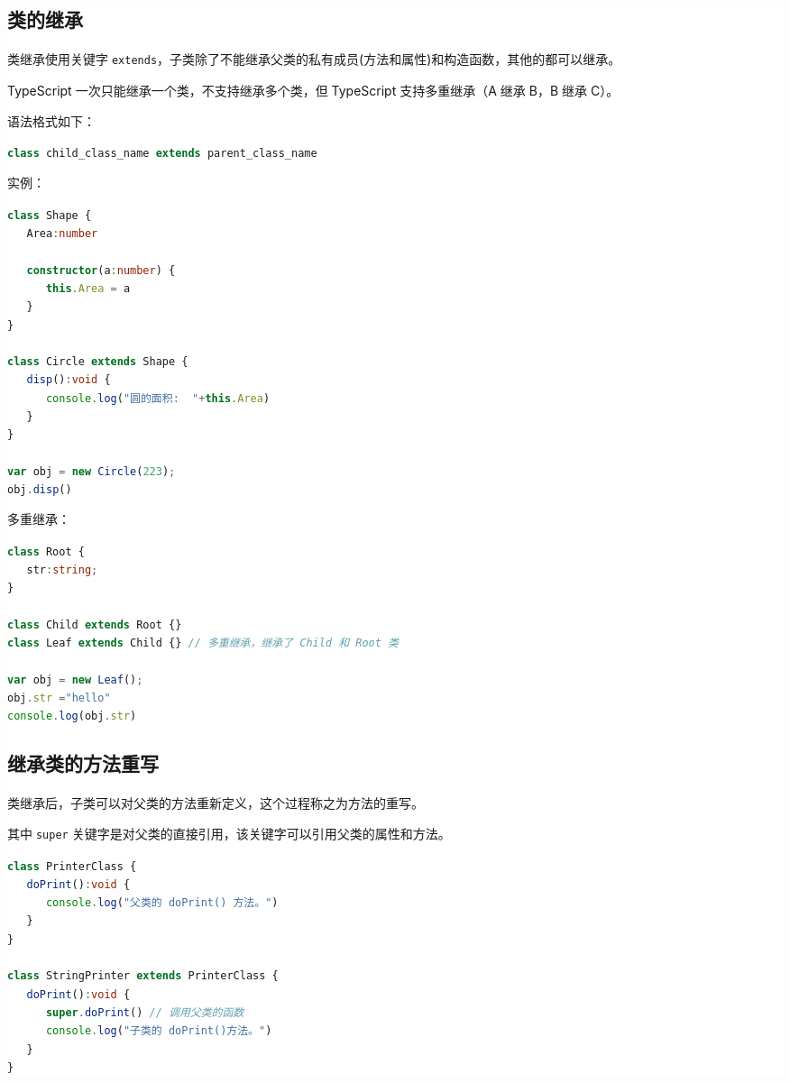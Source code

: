 ## 类的继承

类继承使用关键字 `extends`，子类除了不能继承父类的私有成员(方法和属性)和构造函数，其他的都可以继承。

TypeScript 一次只能继承一个类，不支持继承多个类，但 TypeScript 支持多重继承（A 继承 B，B 继承 C）。

语法格式如下：

```ts
class child_class_name extends parent_class_name
```

实例：

```ts
class Shape { 
   Area:number 
   
   constructor(a:number) { 
      this.Area = a 
   } 
} 
 
class Circle extends Shape { 
   disp():void { 
      console.log("圆的面积:  "+this.Area) 
   } 
}
  
var obj = new Circle(223); 
obj.disp()
```

多重继承：

```ts
class Root { 
   str:string; 
} 
 
class Child extends Root {} 
class Leaf extends Child {} // 多重继承，继承了 Child 和 Root 类
 
var obj = new Leaf(); 
obj.str ="hello" 
console.log(obj.str)
```

## 继承类的方法重写

类继承后，子类可以对父类的方法重新定义，这个过程称之为方法的重写。

其中 `super` 关键字是对父类的直接引用，该关键字可以引用父类的属性和方法。

```ts
class PrinterClass { 
   doPrint():void {
      console.log("父类的 doPrint() 方法。") 
   } 
} 
 
class StringPrinter extends PrinterClass { 
   doPrint():void { 
      super.doPrint() // 调用父类的函数
      console.log("子类的 doPrint()方法。")
   } 
}
```
